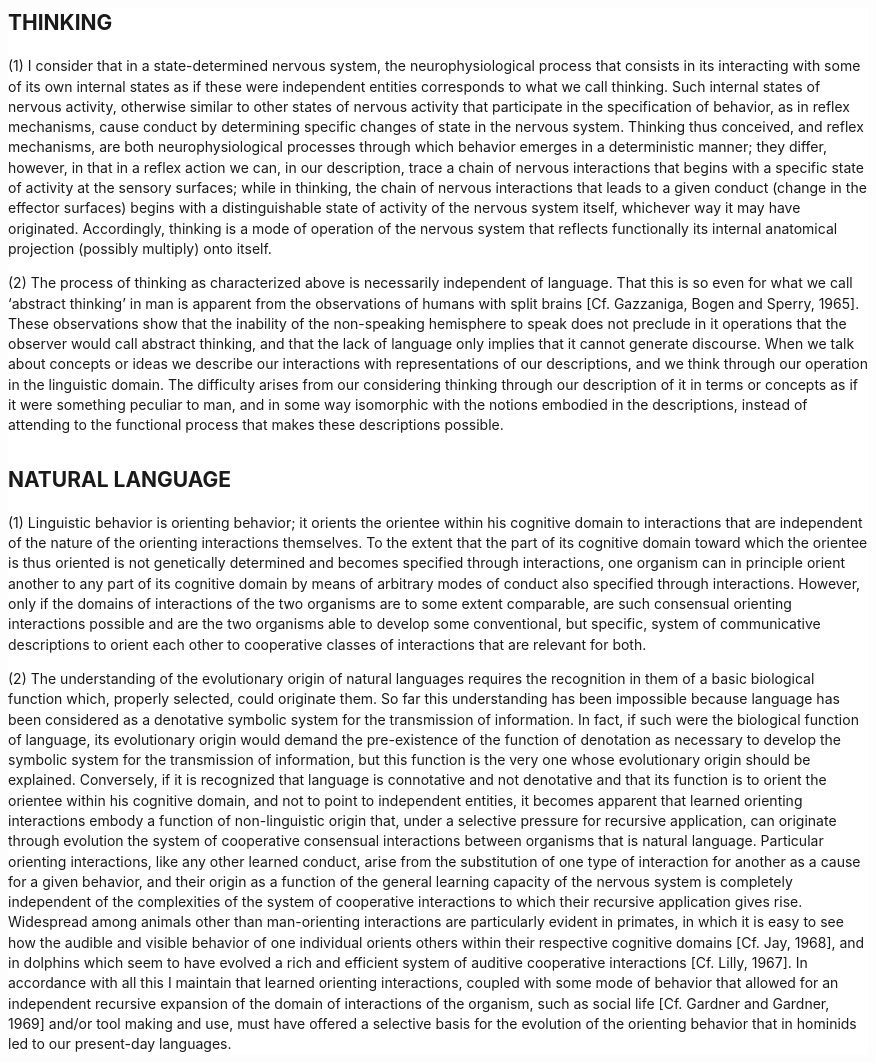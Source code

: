 ## THINKING

(1) I consider that in a state-determined nervous system, the neurophysiological process that consists in its interacting with some of its own internal states as if these were independent entities corresponds to what we call thinking. Such internal states of nervous activity, otherwise similar to other states of nervous activity that participate in the specification of behavior, as in reflex mechanisms, cause conduct by determining specific changes of state in the nervous system. Thinking thus conceived, and reflex mechanisms, are both neurophysiological processes through which behavior emerges in a deterministic manner; they differ, however, in that in a reflex action we can, in our description, trace a chain of nervous interactions that begins with a specific state of activity at the sensory surfaces; while in thinking, the chain of nervous interactions that leads to a given conduct (change in the effector surfaces) begins with a distinguishable state of activity of the nervous system itself, whichever way it may have originated. Accordingly, thinking is a mode of operation of the nervous system that reflects functionally its internal anatomical projection (possibly multiply) onto itself.

(2) The process of thinking as characterized above is necessarily independent of language. That this is so even for what we call ‘abstract thinking’ in man is apparent from the observations of humans with split brains [Cf. Gazzaniga, Bogen and Sperry, 1965]. These observations show that the inability of the non-speaking hemisphere to speak does not preclude in it operations that the observer would call abstract thinking, and that the lack of language only implies that it cannot generate discourse. When we talk about concepts or ideas we describe our interactions with representations of our descriptions, and we think through our operation in the linguistic domain. The difficulty arises from our considering thinking through our description of it in terms or concepts as if it were something peculiar to man, and in some way isomorphic with the notions embodied in the descriptions, instead of attending to the functional process that makes these descriptions possible.

## NATURAL LANGUAGE

(1) Linguistic behavior is orienting behavior; it orients the orientee within his cognitive domain to interactions that are independent of the nature of the orienting interactions themselves. To the extent that the part of its cognitive domain toward which the orientee is thus oriented is not genetically determined and becomes specified through interactions, one organism can in principle orient another to any part of its cognitive domain by means of arbitrary modes of conduct also specified through interactions. However, only if the domains of interactions of the two organisms are to some extent comparable, are such consensual orienting interactions possible and are the two organisms able to develop some conventional, but specific, system of communicative descriptions to orient each other to cooperative classes of interactions that are relevant for both.

(2) The understanding of the evolutionary origin of natural languages requires the recognition in them of a basic biological function which, properly selected, could originate them. So far this understanding has been impossible because language has been considered as a denotative symbolic system for the transmission of information. In fact, if such were the biological function of language, its evolutionary origin would demand the pre-existence of the function of denotation as necessary to develop the symbolic system for the transmission of information, but this function is the very one whose evolutionary origin should be explained. Conversely, if it is recognized that language is connotative and not denotative and that its function is to orient the orientee within his cognitive domain, and not to point to independent entities, it becomes apparent that learned orienting interactions embody a function of non-linguistic origin that, under a selective pressure for recursive application, can originate through evolution the system of cooperative consensual interactions between organisms that is natural language. Particular orienting interactions, like any other learned conduct, arise from the substitution of one type of interaction for another as a cause for a given behavior, and their origin as a function of the general learning capacity of the nervous system is completely independent of the complexities of the system of cooperative interactions to which their recursive application gives rise. Widespread among animals other than man-orienting interactions are particularly evident in primates, in which it is easy to see how the audible and visible behavior of one individual orients others within their respective cognitive domains [Cf. Jay, 1968], and in dolphins which seem to have evolved a rich and efficient system of auditive cooperative interactions [Cf. Lilly, 1967]. In accordance with all this I maintain that learned orienting interactions, coupled with some mode of behavior that allowed for an independent recursive expansion of the domain of interactions of the organism, such as social life [Cf. Gardner and Gardner, 1969] and/or tool making and use, must have offered a selective basis for the evolution of the orienting behavior that in hominids led to our present-day languages.
